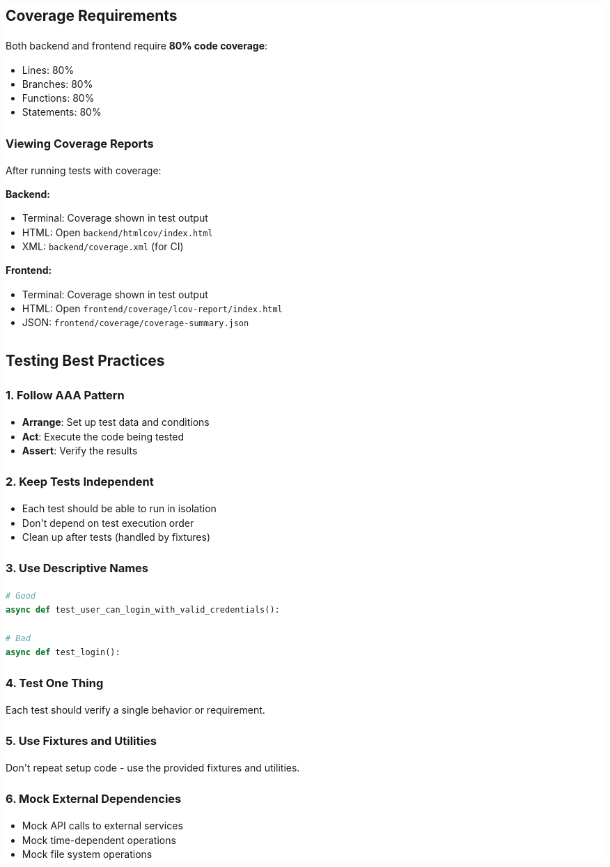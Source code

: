 ## Coverage Requirements

Both backend and frontend require **80% code coverage**:

- Lines: 80%
- Branches: 80%
- Functions: 80%
- Statements: 80%

### Viewing Coverage Reports

After running tests with coverage:

**Backend:**
- Terminal: Coverage shown in test output
- HTML: Open `backend/htmlcov/index.html`
- XML: `backend/coverage.xml` (for CI)

**Frontend:**
- Terminal: Coverage shown in test output
- HTML: Open `frontend/coverage/lcov-report/index.html`
- JSON: `frontend/coverage/coverage-summary.json`

## Testing Best Practices

### 1. Follow AAA Pattern
- **Arrange**: Set up test data and conditions
- **Act**: Execute the code being tested
- **Assert**: Verify the results

### 2. Keep Tests Independent
- Each test should be able to run in isolation
- Don't depend on test execution order
- Clean up after tests (handled by fixtures)

### 3. Use Descriptive Names
```python
# Good
async def test_user_can_login_with_valid_credentials():

# Bad
async def test_login():
```

### 4. Test One Thing
Each test should verify a single behavior or requirement.

### 5. Use Fixtures and Utilities
Don't repeat setup code - use the provided fixtures and utilities.

### 6. Mock External Dependencies
- Mock API calls to external services
- Mock time-dependent operations
- Mock file system operations
